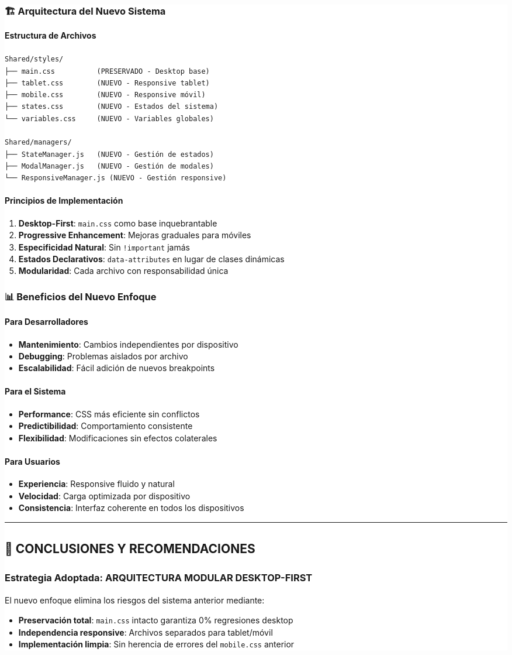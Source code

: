 ### 🏗️ Arquitectura del Nuevo Sistema

#### **Estructura de Archivos**
```
Shared/styles/
├── main.css          (PRESERVADO - Desktop base)
├── tablet.css        (NUEVO - Responsive tablet)
├── mobile.css        (NUEVO - Responsive móvil)
├── states.css        (NUEVO - Estados del sistema)
└── variables.css     (NUEVO - Variables globales)

Shared/managers/
├── StateManager.js   (NUEVO - Gestión de estados)
├── ModalManager.js   (NUEVO - Gestión de modales)
└── ResponsiveManager.js (NUEVO - Gestión responsive)
```

#### **Principios de Implementación**
1. **Desktop-First**: `main.css` como base inquebrantable
2. **Progressive Enhancement**: Mejoras graduales para móviles
3. **Especificidad Natural**: Sin `!important` jamás
4. **Estados Declarativos**: `data-attributes` en lugar de clases dinámicas
5. **Modularidad**: Cada archivo con responsabilidad única

### 📊 Beneficios del Nuevo Enfoque

#### Para Desarrolladores
- **Mantenimiento**: Cambios independientes por dispositivo
- **Debugging**: Problemas aislados por archivo
- **Escalabilidad**: Fácil adición de nuevos breakpoints

#### Para el Sistema
- **Performance**: CSS más eficiente sin conflictos
- **Predictibilidad**: Comportamiento consistente
- **Flexibilidad**: Modificaciones sin efectos colaterales

#### Para Usuarios
- **Experiencia**: Responsive fluido y natural
- **Velocidad**: Carga optimizada por dispositivo
- **Consistencia**: Interfaz coherente en todos los dispositivos

---

## 🎯 CONCLUSIONES Y RECOMENDACIONES

### Estrategia Adoptada: **ARQUITECTURA MODULAR DESKTOP-FIRST**

El nuevo enfoque elimina los riesgos del sistema anterior mediante:
- **Preservación total**: `main.css` intacto garantiza 0% regresiones desktop
- **Independencia responsive**: Archivos separados para tablet/móvil
- **Implementación limpia**: Sin herencia de errores del `mobile.css` anterior
